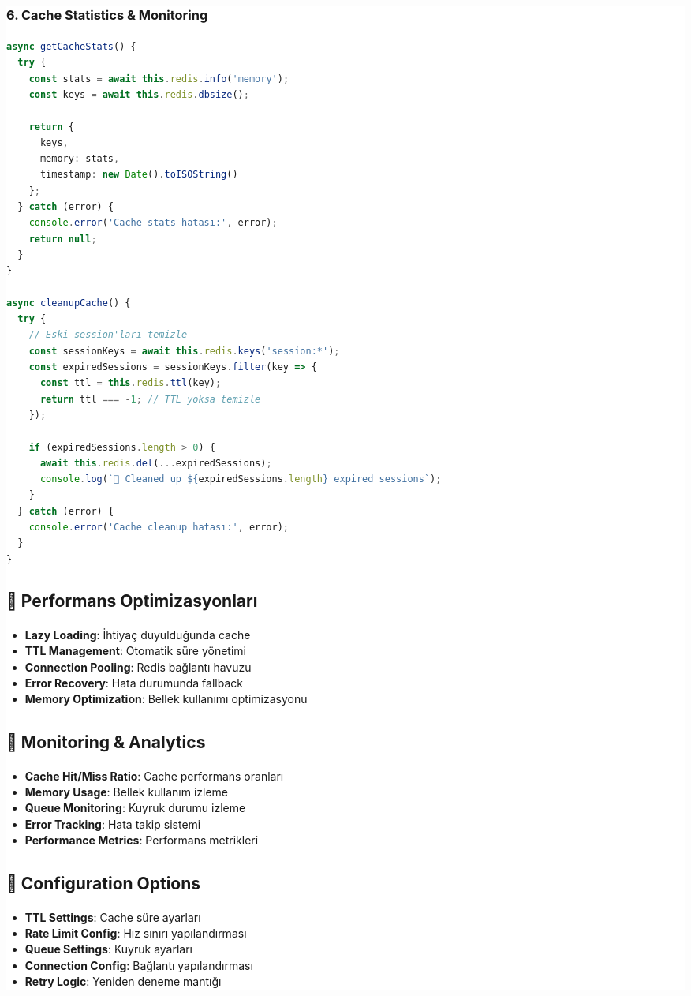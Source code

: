### 6. Cache Statistics & Monitoring
```typescript
async getCacheStats() {
  try {
    const stats = await this.redis.info('memory');
    const keys = await this.redis.dbsize();
    
    return {
      keys,
      memory: stats,
      timestamp: new Date().toISOString()
    };
  } catch (error) {
    console.error('Cache stats hatası:', error);
    return null;
  }
}

async cleanupCache() {
  try {
    // Eski session'ları temizle
    const sessionKeys = await this.redis.keys('session:*');
    const expiredSessions = sessionKeys.filter(key => {
      const ttl = this.redis.ttl(key);
      return ttl === -1; // TTL yoksa temizle
    });
    
    if (expiredSessions.length > 0) {
      await this.redis.del(...expiredSessions);
      console.log(`🧹 Cleaned up ${expiredSessions.length} expired sessions`);
    }
  } catch (error) {
    console.error('Cache cleanup hatası:', error);
  }
}
```

## 🚀 Performans Optimizasyonları
- **Lazy Loading**: İhtiyaç duyulduğunda cache
- **TTL Management**: Otomatik süre yönetimi
- **Connection Pooling**: Redis bağlantı havuzu
- **Error Recovery**: Hata durumunda fallback
- **Memory Optimization**: Bellek kullanımı optimizasyonu

## 📱 Monitoring & Analytics
- **Cache Hit/Miss Ratio**: Cache performans oranları
- **Memory Usage**: Bellek kullanım izleme
- **Queue Monitoring**: Kuyruk durumu izleme
- **Error Tracking**: Hata takip sistemi
- **Performance Metrics**: Performans metrikleri

## 🔧 Configuration Options
- **TTL Settings**: Cache süre ayarları
- **Rate Limit Config**: Hız sınırı yapılandırması
- **Queue Settings**: Kuyruk ayarları
- **Connection Config**: Bağlantı yapılandırması
- **Retry Logic**: Yeniden deneme mantığı 